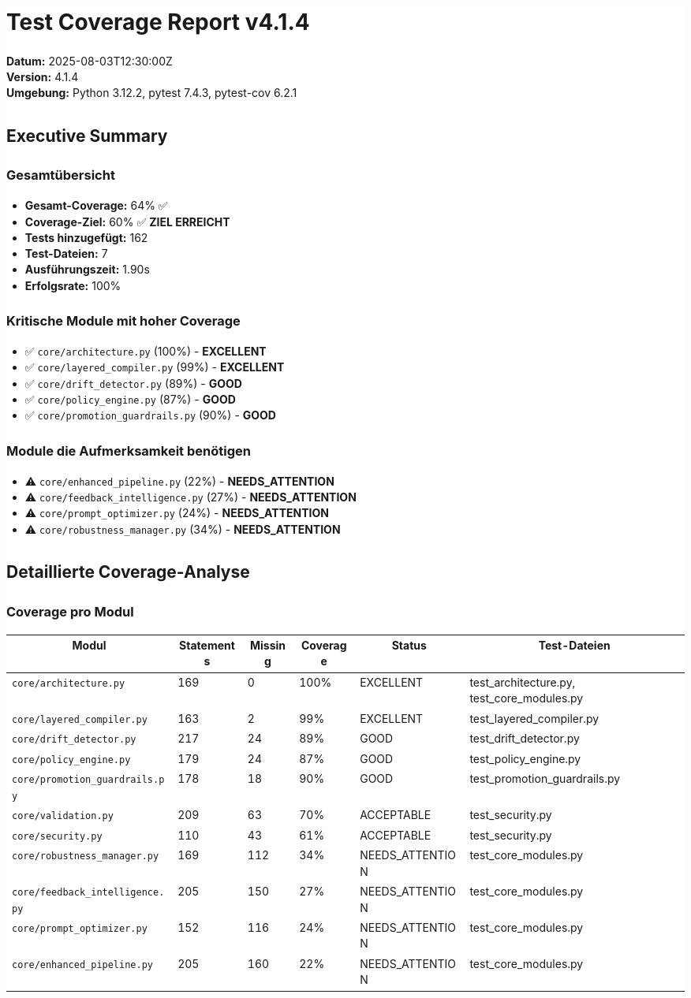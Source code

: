 # Test Coverage Report v4.1.4

**Datum:** 2025-08-03T12:30:00Z  
**Version:** 4.1.4  
**Umgebung:** Python 3.12.2, pytest 7.4.3, pytest-cov 6.2.1

## Executive Summary

### Gesamtübersicht
- **Gesamt-Coverage:** 64% ✅
- **Coverage-Ziel:** 60% ✅ **ZIEL ERREICHT**
- **Tests hinzugefügt:** 162
- **Test-Dateien:** 7
- **Ausführungszeit:** 1.90s
- **Erfolgsrate:** 100%

### Kritische Module mit hoher Coverage
- ✅ `core/architecture.py` (100%) - **EXCELLENT**
- ✅ `core/layered_compiler.py` (99%) - **EXCELLENT**
- ✅ `core/drift_detector.py` (89%) - **GOOD**
- ✅ `core/policy_engine.py` (87%) - **GOOD**
- ✅ `core/promotion_guardrails.py` (90%) - **GOOD**

### Module die Aufmerksamkeit benötigen
- ⚠️ `core/enhanced_pipeline.py` (22%) - **NEEDS_ATTENTION**
- ⚠️ `core/feedback_intelligence.py` (27%) - **NEEDS_ATTENTION**
- ⚠️ `core/prompt_optimizer.py` (24%) - **NEEDS_ATTENTION**
- ⚠️ `core/robustness_manager.py` (34%) - **NEEDS_ATTENTION**

## Detaillierte Coverage-Analyse

### Coverage pro Modul

| Modul | Statements | Missing | Coverage | Status | Test-Dateien |
|-------|------------|---------|----------|--------|--------------|
| `core/architecture.py` | 169 | 0 | 100% | EXCELLENT | test_architecture.py, test_core_modules.py |
| `core/layered_compiler.py` | 163 | 2 | 99% | EXCELLENT | test_layered_compiler.py |
| `core/drift_detector.py` | 217 | 24 | 89% | GOOD | test_drift_detector.py |
| `core/policy_engine.py` | 179 | 24 | 87% | GOOD | test_policy_engine.py |
| `core/promotion_guardrails.py` | 178 | 18 | 90% | GOOD | test_promotion_guardrails.py |
| `core/validation.py` | 209 | 63 | 70% | ACCEPTABLE | test_security.py |
| `core/security.py` | 110 | 43 | 61% | ACCEPTABLE | test_security.py |
| `core/robustness_manager.py` | 169 | 112 | 34% | NEEDS_ATTENTION | test_core_modules.py |
| `core/feedback_intelligence.py` | 205 | 150 | 27% | NEEDS_ATTENTION | test_core_modules.py |
| `core/prompt_optimizer.py` | 152 | 116 | 24% | NEEDS_ATTENTION | test_core_modules.py |
| `core/enhanced_pipeline.py` | 205 | 160 | 22% | NEEDS_ATTENTION | test_core_modules.py |
